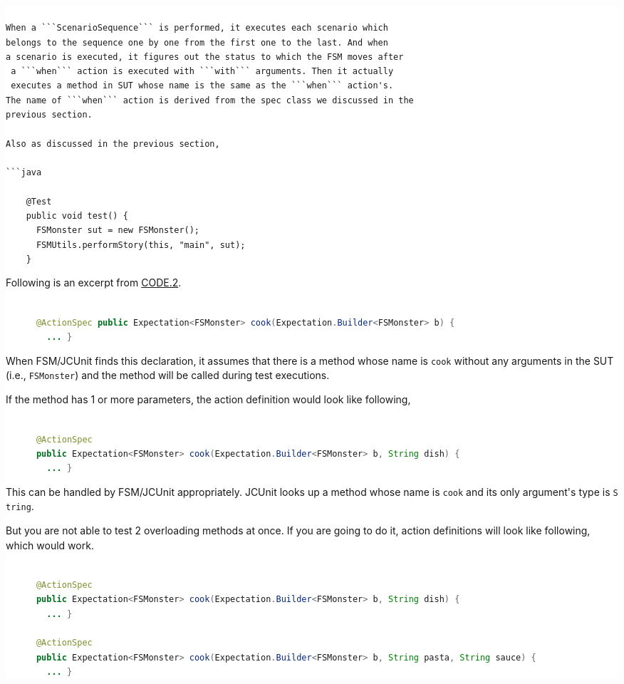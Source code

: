 ```

When a ```ScenarioSequence``` is performed, it executes each scenario which 
belongs to the sequence one by one from the first one to the last. And when 
a scenario is executed, it figures out the status to which the FSM moves after
 a ```when``` action is executed with ```with``` arguments. Then it actually
 executes a method in SUT whose name is the same as the ```when``` action's.
The name of ```when``` action is derived from the spec class we discussed in the
previous section.

Also as discussed in the previous section,

```java

    @Test
    public void test() {
      FSMonster sut = new FSMonster();
      FSMUtils.performStory(this, "main", sut);
    }

```
 
 

Following is an excerpt from [CODE.2](#CODE.2).

```java

      @ActionSpec public Expectation<FSMonster> cook(Expectation.Builder<FSMonster> b) {
        ... }
```

When FSM/JCUnit finds this declaration, it assumes that there is a method whose
name is ```cook``` without any arguments in the SUT (i.e., ```FSMonster```) and
the method will be called during test executions.

If the method has 1 or more parameters, the action definition would look like following,

```java

      @ActionSpec 
      public Expectation<FSMonster> cook(Expectation.Builder<FSMonster> b, String dish) {
        ... }
```

This can be handled by FSM/JCUnit appropriately. JCUnit looks up a method whose name
is ```cook``` and its only argument's type is ```String```.
 
But you are not able to test 2 overloading methods at once. If you are going to
do it, action definitions will look like following, which would work.

```java

      @ActionSpec 
      public Expectation<FSMonster> cook(Expectation.Builder<FSMonster> b, String dish) {
        ... }

      @ActionSpec 
      public Expectation<FSMonster> cook(Expectation.Builder<FSMonster> b, String pasta, String sauce) {
        ... }

```
